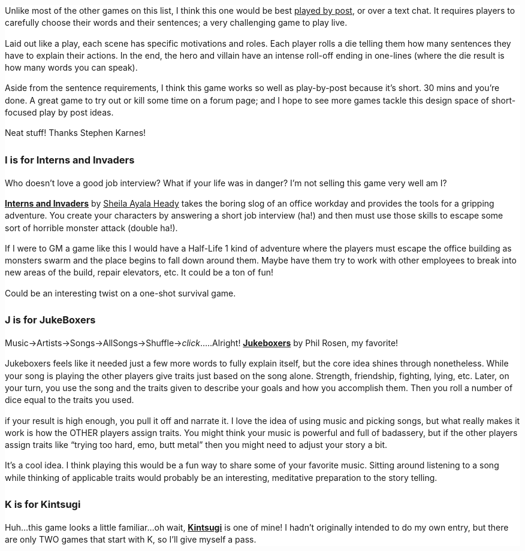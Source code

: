 Unlike most of the other games on this list, I think this one would be best [played by post](https://en.wikipedia.org/wiki/Play-by-post_role-playing_game), or over a text chat. It requires players to carefully choose their words and their sentences; a very challenging game to play live.

Laid out like a play, each scene has specific motivations and roles. Each player rolls a die telling them how many sentences they have to explain their actions. In the end, the hero and villain have an intense roll-off ending in one-lines (where the die result is how many words you can speak).

Aside from the sentence requirements, I think this game works so well as play-by-post because it’s short. 30 mins and you’re done. A great game to try out or kill some time on a forum page; and I hope to see more games tackle this design space of short-focused play by post ideas.

Neat stuff! Thanks Stephen Karnes!

### I is for Interns and Invaders

Who doesn’t love a good job interview? What if your life was in danger? I’m not selling this game very well am I?

[**Interns and Invaders**](https://200wordrpg.github.io/2016/rpg/2016/04/14/InternsandInvaders.html) by [Sheila Ayala Heady](https://cultistseverywhere.wordpress.com/) takes the boring slog of an office workday and provides the tools for a gripping adventure. You create your characters by answering a short job interview (ha!) and then must use those skills to escape some sort of horrible monster attack (double ha!).

If I were to GM a game like this I would have a Half-Life 1 kind of adventure where the players must escape the office building as monsters swarm and the place begins to fall down around them.  Maybe have them try to work with other employees to break into new areas of the build, repair elevators, etc. It could be a ton of fun!

Could be an interesting twist on a one-shot survival game.

### J is for JukeBoxers

Music->Artists->Songs->AllSongs->Shuffle->*click*…..Alright! [**Jukeboxers**](https://200wordrpg.github.io/2016/rpg/2016/04/05/JukeBoxers.html) by Phil Rosen, my favorite!

Jukeboxers feels like it needed just a few more words to fully explain itself, but the core idea shines through nonetheless. While your song is playing the other players give traits just based on the song alone. Strength, friendship, fighting, lying, etc. Later, on your turn, you use the song and the traits given to describe your goals and how you accomplish them. Then you roll a number of dice equal to the traits you used.

if your result is high enough, you pull it off and narrate it. I love the idea of using music and picking songs, but what really makes it work is how the OTHER players assign traits. You might think your music is powerful and full of badassery, but if the other players assign traits like “trying too hard, emo, butt metal” then you might need to adjust your story a bit.

It’s a cool idea. I think playing this would be a fun way to share some of your favorite music. Sitting around listening to a song while thinking of applicable traits would probably be an interesting, meditative preparation to the story telling.

### K is for Kintsugi

Huh…this game looks a little familiar…oh wait, [**Kintsugi**](https://200wordrpg.github.io/2015/rpg/finalist/2015/04/01/Kintsugi.html) is one of mine! I hadn’t originally intended to do my own entry, but there are only TWO games that start with K, so I’ll give myself a pass.
